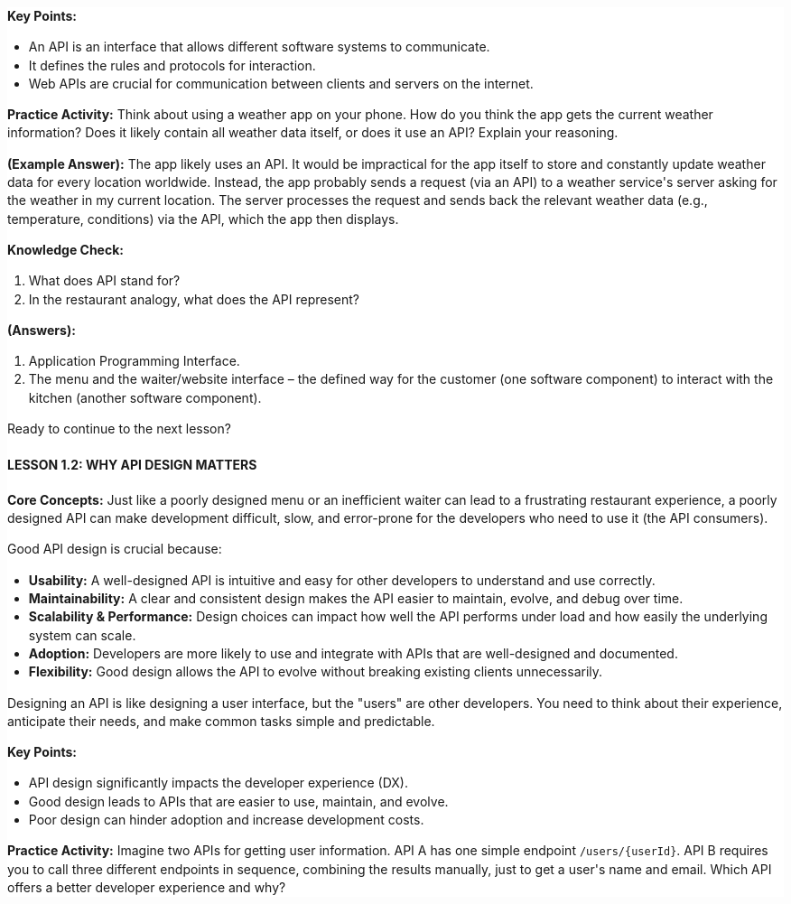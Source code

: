**Key Points:**
- An API is an interface that allows different software systems to communicate.
- It defines the rules and protocols for interaction.
- Web APIs are crucial for communication between clients and servers on the internet.

**Practice Activity:**
Think about using a weather app on your phone. How do you think the app gets the current weather information? Does it likely contain all weather data itself, or does it use an API? Explain your reasoning.

**(Example Answer):** The app likely uses an API. It would be impractical for the app itself to store and constantly update weather data for every location worldwide. Instead, the app probably sends a request (via an API) to a weather service's server asking for the weather in my current location. The server processes the request and sends back the relevant weather data (e.g., temperature, conditions) via the API, which the app then displays.

**Knowledge Check:**
1. What does API stand for?
2. In the restaurant analogy, what does the API represent?

**(Answers):**
1. Application Programming Interface.
2. The menu and the waiter/website interface – the defined way for the customer (one software component) to interact with the kitchen (another software component).

Ready to continue to the next lesson?

#### LESSON 1.2: WHY API DESIGN MATTERS

**Core Concepts:**
Just like a poorly designed menu or an inefficient waiter can lead to a frustrating restaurant experience, a poorly designed API can make development difficult, slow, and error-prone for the developers who need to use it (the API consumers).

Good API design is crucial because:
- **Usability:** A well-designed API is intuitive and easy for other developers to understand and use correctly.
- **Maintainability:** A clear and consistent design makes the API easier to maintain, evolve, and debug over time.
- **Scalability & Performance:** Design choices can impact how well the API performs under load and how easily the underlying system can scale.
- **Adoption:** Developers are more likely to use and integrate with APIs that are well-designed and documented.
- **Flexibility:** Good design allows the API to evolve without breaking existing clients unnecessarily.

Designing an API is like designing a user interface, but the "users" are other developers. You need to think about their experience, anticipate their needs, and make common tasks simple and predictable.

**Key Points:**
- API design significantly impacts the developer experience (DX).
- Good design leads to APIs that are easier to use, maintain, and evolve.
- Poor design can hinder adoption and increase development costs.

**Practice Activity:**
Imagine two APIs for getting user information. API A has one simple endpoint `/users/{userId}`. API B requires you to call three different endpoints in sequence, combining the results manually, just to get a user's name and email. Which API offers a better developer experience and why?
